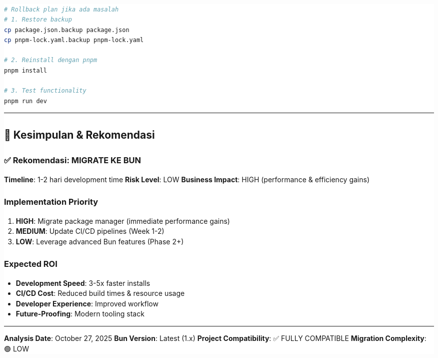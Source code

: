 ```bash
# Rollback plan jika ada masalah
# 1. Restore backup
cp package.json.backup package.json
cp pnpm-lock.yaml.backup pnpm-lock.yaml

# 2. Reinstall dengan pnpm
pnpm install

# 3. Test functionality
pnpm run dev
```

---

## 🎯 **Kesimpulan & Rekomendasi**

### **✅ Rekomendasi: MIGRATE KE BUN**

**Timeline**: 1-2 hari development time
**Risk Level**: LOW
**Business Impact**: HIGH (performance & efficiency gains)

### **Implementation Priority**

1. **HIGH**: Migrate package manager (immediate performance gains)
2. **MEDIUM**: Update CI/CD pipelines (Week 1-2)
3. **LOW**: Leverage advanced Bun features (Phase 2+)

### **Expected ROI**

- **Development Speed**: 3-5x faster installs
- **CI/CD Cost**: Reduced build times & resource usage
- **Developer Experience**: Improved workflow
- **Future-Proofing**: Modern tooling stack

---

**Analysis Date**: October 27, 2025
**Bun Version**: Latest (1.x)
**Project Compatibility**: ✅ FULLY COMPATIBLE
**Migration Complexity**: 🟢 LOW